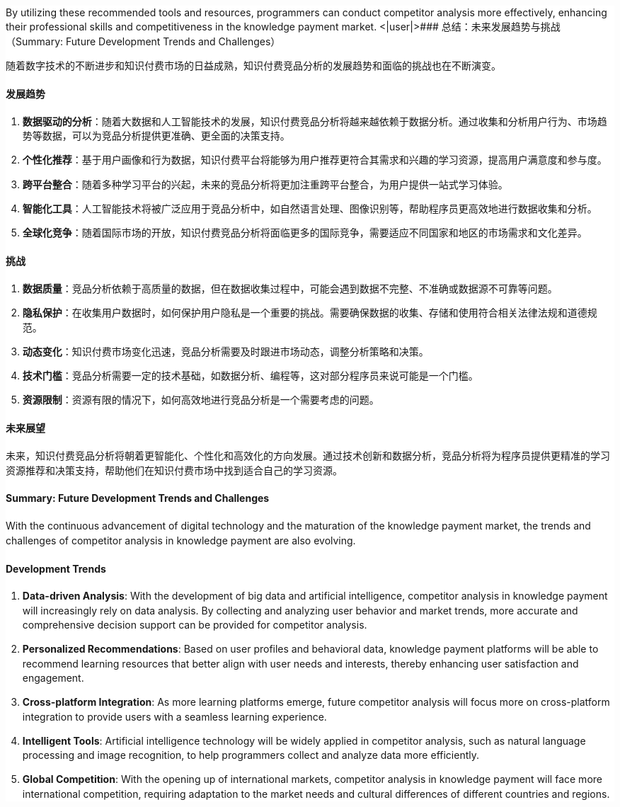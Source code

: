 By utilizing these recommended tools and resources, programmers can conduct competitor analysis more effectively, enhancing their professional skills and competitiveness in the knowledge payment market. <|user|>### 总结：未来发展趋势与挑战（Summary: Future Development Trends and Challenges）

随着数字技术的不断进步和知识付费市场的日益成熟，知识付费竞品分析的发展趋势和面临的挑战也在不断演变。

#### 发展趋势

1. **数据驱动的分析**：随着大数据和人工智能技术的发展，知识付费竞品分析将越来越依赖于数据分析。通过收集和分析用户行为、市场趋势等数据，可以为竞品分析提供更准确、更全面的决策支持。

2. **个性化推荐**：基于用户画像和行为数据，知识付费平台将能够为用户推荐更符合其需求和兴趣的学习资源，提高用户满意度和参与度。

3. **跨平台整合**：随着多种学习平台的兴起，未来的竞品分析将更加注重跨平台整合，为用户提供一站式学习体验。

4. **智能化工具**：人工智能技术将被广泛应用于竞品分析中，如自然语言处理、图像识别等，帮助程序员更高效地进行数据收集和分析。

5. **全球化竞争**：随着国际市场的开放，知识付费竞品分析将面临更多的国际竞争，需要适应不同国家和地区的市场需求和文化差异。

#### 挑战

1. **数据质量**：竞品分析依赖于高质量的数据，但在数据收集过程中，可能会遇到数据不完整、不准确或数据源不可靠等问题。

2. **隐私保护**：在收集用户数据时，如何保护用户隐私是一个重要的挑战。需要确保数据的收集、存储和使用符合相关法律法规和道德规范。

3. **动态变化**：知识付费市场变化迅速，竞品分析需要及时跟进市场动态，调整分析策略和决策。

4. **技术门槛**：竞品分析需要一定的技术基础，如数据分析、编程等，这对部分程序员来说可能是一个门槛。

5. **资源限制**：资源有限的情况下，如何高效地进行竞品分析是一个需要考虑的问题。

#### 未来展望

未来，知识付费竞品分析将朝着更智能化、个性化和高效化的方向发展。通过技术创新和数据分析，竞品分析将为程序员提供更精准的学习资源推荐和决策支持，帮助他们在知识付费市场中找到适合自己的学习资源。

#### Summary: Future Development Trends and Challenges

With the continuous advancement of digital technology and the maturation of the knowledge payment market, the trends and challenges of competitor analysis in knowledge payment are also evolving.

#### Development Trends

1. **Data-driven Analysis**: With the development of big data and artificial intelligence, competitor analysis in knowledge payment will increasingly rely on data analysis. By collecting and analyzing user behavior and market trends, more accurate and comprehensive decision support can be provided for competitor analysis.

2. **Personalized Recommendations**: Based on user profiles and behavioral data, knowledge payment platforms will be able to recommend learning resources that better align with user needs and interests, thereby enhancing user satisfaction and engagement.

3. **Cross-platform Integration**: As more learning platforms emerge, future competitor analysis will focus more on cross-platform integration to provide users with a seamless learning experience.

4. **Intelligent Tools**: Artificial intelligence technology will be widely applied in competitor analysis, such as natural language processing and image recognition, to help programmers collect and analyze data more efficiently.

5. **Global Competition**: With the opening up of international markets, competitor analysis in knowledge payment will face more international competition, requiring adaptation to the market needs and cultural differences of different countries and regions.
